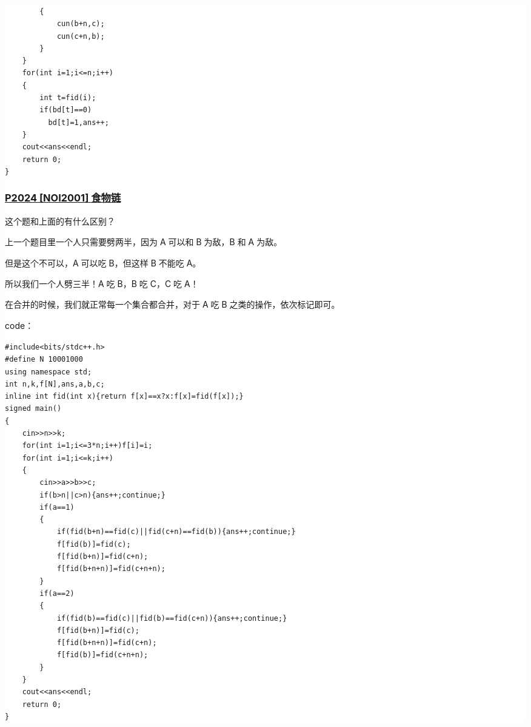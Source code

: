     		{
    			cun(b+n,c);
    			cun(c+n,b);
    		}
    	}
    	for(int i=1;i<=n;i++)
    	{
    	   	int t=fid(i);
    	   	if(bd[t]==0)
    	   	  bd[t]=1,ans++;
    	}
    	cout<<ans<<endl;
    	return 0;
    }
    

### [P2024 \[NOI2001\] 食物链](https://www.luogu.com.cn/problem/P2024)

这个题和上面的有什么区别？

上一个题目里一个人只需要劈两半，因为 A 可以和 B 为敌，B 和 A 为敌。

但是这个不可以，A 可以吃 B，但这样 B 不能吃 A。

所以我们一个人劈三半！A 吃 B，B 吃 C，C 吃 A！

在合并的时候，我们就正常每一个集合都合并，对于 A 吃 B 之类的操作，依次标记即可。

code：

    #include<bits/stdc++.h>
    #define N 10001000
    using namespace std;
    int n,k,f[N],ans,a,b,c;
    inline int fid(int x){return f[x]==x?x:f[x]=fid(f[x]);} 
    signed main()
    {
    	cin>>n>>k;
    	for(int i=1;i<=3*n;i++)f[i]=i;
    	for(int i=1;i<=k;i++)
    	{
    		cin>>a>>b>>c;
    		if(b>n||c>n){ans++;continue;}
    		if(a==1)
    		{
    			if(fid(b+n)==fid(c)||fid(c+n)==fid(b)){ans++;continue;}
    			f[fid(b)]=fid(c);
    			f[fid(b+n)]=fid(c+n);
    			f[fid(b+n+n)]=fid(c+n+n);
    		}
    		if(a==2)
    		{
    			if(fid(b)==fid(c)||fid(b)==fid(c+n)){ans++;continue;}
    			f[fid(b+n)]=fid(c);
    			f[fid(b+n+n)]=fid(c+n);
    			f[fid(b)]=fid(c+n+n); 
    		}
    	}
    	cout<<ans<<endl;
    	return 0;
    }
    